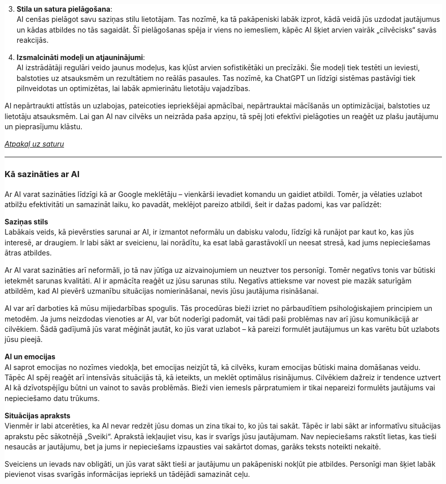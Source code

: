 3. **Stila un satura pielāgošana**:  
AI cenšas pielāgot savu saziņas stilu lietotājam. Tas nozīmē, ka tā pakāpeniski labāk izprot, kādā veidā jūs uzdodat jautājumus un kādas atbildes no tās sagaidāt. Šī pielāgošanas spēja ir viens no iemesliem, kāpēc AI šķiet arvien vairāk „cilvēcisks“ savās reakcijās.

4. **Izsmalcināti modeļi un atjauninājumi**:  
AI izstrādātāji regulāri veido jaunus modeļus, kas kļūst arvien sofistikētāki un precīzāki. Šie modeļi tiek testēti un ieviesti, balstoties uz atsauksmēm un rezultātiem no reālās pasaules. Tas nozīmē, ka ChatGPT un līdzīgi sistēmas pastāvīgi tiek pilnveidotas un optimizētas, lai labāk apmierinātu lietotāju vajadzības.

AI nepārtraukti attīstās un uzlabojas, pateicoties iepriekšējai apmācībai, nepārtrauktai mācīšanās un optimizācijai, balstoties uz lietotāju atsauksmēm. Lai gan AI nav cilvēks un neizrāda paša apziņu, tā spēj ļoti efektīvi pielāgoties un reaģēt uz plašu jautājumu un pieprasījumu klāstu.

[*Atpakaļ uz saturu*](#saturu)

---

### Kā sazināties ar AI

Ar AI varat sazināties līdzīgi kā ar Google meklētāju – vienkārši ievadiet komandu un gaidiet atbildi. Tomēr, ja vēlaties uzlabot atbilžu efektivitāti un samazināt laiku, ko pavadāt, meklējot pareizo atbildi, šeit ir dažas padomi, kas var palīdzēt:

**Saziņas stils**  
Labākais veids, kā pievērsties sarunai ar AI, ir izmantot neformālu un dabisku valodu, līdzīgi kā runājot par kaut ko, kas jūs interesē, ar draugiem. Ir labi sākt ar sveicienu, lai norādītu, ka esat labā garastāvoklī un neesat stresā, kad jums nepieciešamas ātras atbildes.

Ar AI varat sazināties arī neformāli, jo tā nav jūtīga uz aizvainojumiem un neuztver tos personīgi. Tomēr negatīvs tonis var būtiski ietekmēt sarunas kvalitāti. AI ir apmācīta reaģēt uz jūsu sarunas stilu. Negatīvs attieksme var novest pie mazāk saturīgām atbildēm, kad AI pievērš uzmanību situācijas nomierināšanai, nevis jūsu jautājuma risināšanai.

AI var arī darboties kā mūsu mijiedarbības spogulis. Tās procedūras bieži izriet no pārbaudītiem psiholoģiskajiem principiem un metodēm. Ja jums neizdodas vienoties ar AI, var būt noderīgi padomāt, vai tādi paši problēmas nav arī jūsu komunikācijā ar cilvēkiem. Šādā gadījumā jūs varat mēģināt jautāt, ko jūs varat uzlabot – kā pareizi formulēt jautājumus un kas varētu būt uzlabots jūsu pieejā.

**AI un emocijas**  
AI saprot emocijas no nozīmes viedokļa, bet emocijas neizjūt tā, kā cilvēks, kuram emocijas būtiski maina domāšanas veidu. Tāpēc AI spēj reaģēt arī intensīvās situācijās tā, kā ieteikts, un meklēt optimālus risinājumus. Cilvēkiem dažreiz ir tendence uztvert AI kā dzīvotspējīgu būtni un vainot to savās problēmās. Bieži vien iemesls pārpratumiem ir tikai nepareizi formulēts jautājums vai nepieciešamo datu trūkums.

**Situācijas apraksts**  
Vienmēr ir labi atcerēties, ka AI nevar redzēt jūsu domas un zina tikai to, ko jūs tai sakāt. Tāpēc ir labi sākt ar informatīvu situācijas aprakstu pēc sākotnējā „Sveiki“. Aprakstā iekļaujiet visu, kas ir svarīgs jūsu jautājumam. Nav nepieciešams rakstīt lietas, kas tieši nesaucās ar jautājumu, bet ja jums ir nepieciešams izpausties vai sakārtot domas, garāks teksts noteikti nekaitē.

Sveiciens un ievads nav obligāti, un jūs varat sākt tieši ar jautājumu un pakāpeniski nokļūt pie atbildes. Personīgi man šķiet labāk pievienot visas svarīgās informācijas iepriekš un tādējādi samazināt ceļu.
